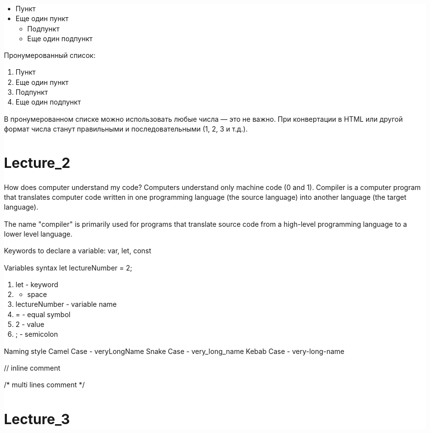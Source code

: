 * Пункт
* Еще один пункт
  * Подпункт
  * Еще один подпункт

Пронумерованный список:

1. Пункт
1. Еще один пункт
  1. Подпункт
  1. Еще один подпункт

В пронумерованном списке можно использовать любые числа — это не важно. При конвертации в HTML или другой формат числа станут правильными и последовательными (1, 2, 3 и т.д.).




# Lecture_2

How does computer understand my code?
Computers understand only machine code (0 and 1).
Compiler is a computer program that translates computer code written in one programming language (the source language) into another language (the target language).

The name "compiler" is primarily used for programs that translate source code from a high-level programming language to a lower level language.

Keywords to declare a variable:
var, let, const

Variables syntax
let lectureNumber = 2;
1. let - keyword
2.  - space
3. lectureNumber - variable name
4. = - equal symbol
5. 2 - value
6. ; - semicolon

Naming style
Camel Case - veryLongName
Snake Case - very_long_name
Kebab Case - very-long-name

// inline comment

/*
  multi lines
  comment
*/



# Lecture_3

